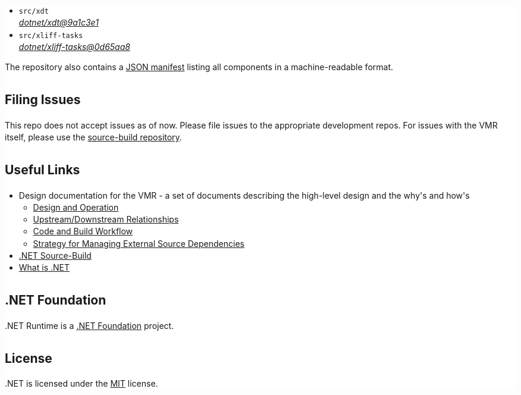 - `src/xdt`  
*[dotnet/xdt@9a1c3e1](https://github.com/dotnet/xdt/commit/9a1c3e1b7f0c8763d4c96e593961a61a72679a7b)*
- `src/xliff-tasks`  
*[dotnet/xliff-tasks@0d65aa8](https://github.com/dotnet/xliff-tasks/commit/0d65aa8023efa85de4945c07e7dc8a0f7992260c)*


The repository also contains a [JSON manifest](https://github.com/dotnet/dotnet/blob/main/src/source-manifest.json) listing all components in a machine-readable format.

## Filing Issues

This repo does not accept issues as of now. Please file issues to the appropriate development repos.
For issues with the VMR itself, please use the [source-build repository](https://github.com/dotnet/source-build).

## Useful Links

- Design documentation for the VMR - a set of documents describing the high-level design and the why's and how's
  - [Design and Operation](src/arcade/Documentation/UnifiedBuild/VMR-Design-And-Operation.md)
  - [Upstream/Downstream Relationships](src/arcade/Documentation/UnifiedBuild/VMR-Upstream-Downstream.md)
  - [Code and Build Workflow](src/arcade/Documentation/UnifiedBuild/VMR-Code-And-Build-Workflow.md)
  - [Strategy for Managing External Source Dependencies](src/arcade/Documentation/UnifiedBuild/VMR-Strategy-For-External-Source.md)
- [.NET Source-Build](https://github.com/dotnet/source-build)
- [What is .NET](https://dotnet.microsoft.com)

## .NET Foundation

.NET Runtime is a [.NET Foundation](https://www.dotnetfoundation.org/projects) project.

## License

.NET is licensed under the [MIT](LICENSE.TXT) license.
